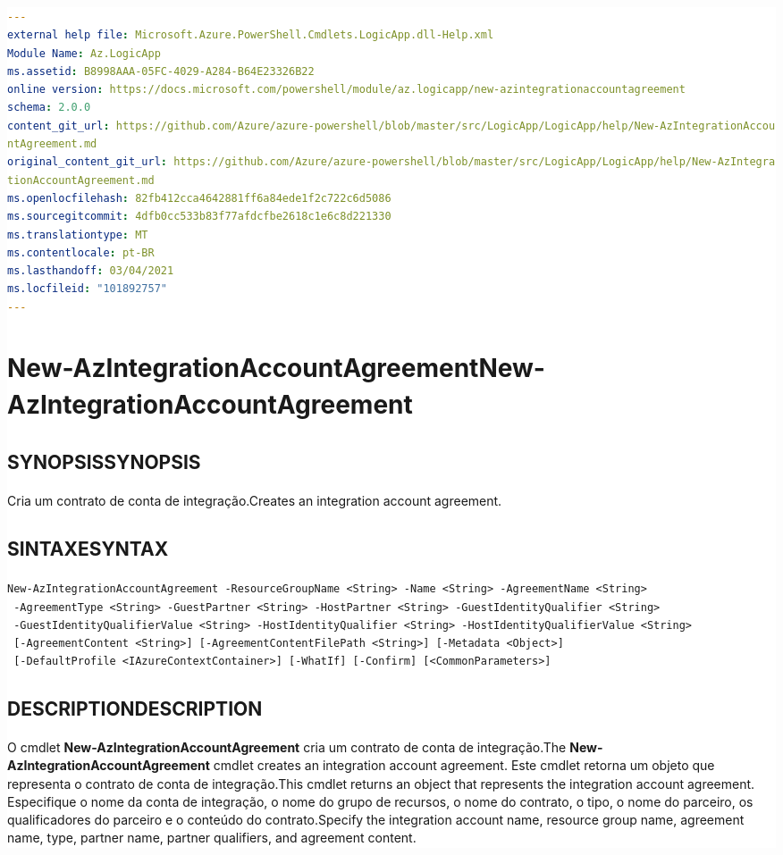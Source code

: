 ```yaml
---
external help file: Microsoft.Azure.PowerShell.Cmdlets.LogicApp.dll-Help.xml
Module Name: Az.LogicApp
ms.assetid: B8998AAA-05FC-4029-A284-B64E23326B22
online version: https://docs.microsoft.com/powershell/module/az.logicapp/new-azintegrationaccountagreement
schema: 2.0.0
content_git_url: https://github.com/Azure/azure-powershell/blob/master/src/LogicApp/LogicApp/help/New-AzIntegrationAccountAgreement.md
original_content_git_url: https://github.com/Azure/azure-powershell/blob/master/src/LogicApp/LogicApp/help/New-AzIntegrationAccountAgreement.md
ms.openlocfilehash: 82fb412cca4642881ff6a84ede1f2c722c6d5086
ms.sourcegitcommit: 4dfb0cc533b83f77afdcfbe2618c1e6c8d221330
ms.translationtype: MT
ms.contentlocale: pt-BR
ms.lasthandoff: 03/04/2021
ms.locfileid: "101892757"
---
```

# <span data-ttu-id="d4317-101">New-AzIntegrationAccountAgreement</span><span class="sxs-lookup"><span data-stu-id="d4317-101">New-AzIntegrationAccountAgreement</span></span>

## <span data-ttu-id="d4317-102">SYNOPSIS</span><span class="sxs-lookup"><span data-stu-id="d4317-102">SYNOPSIS</span></span>
<span data-ttu-id="d4317-103">Cria um contrato de conta de integração.</span><span class="sxs-lookup"><span data-stu-id="d4317-103">Creates an integration account agreement.</span></span>

## <span data-ttu-id="d4317-104">SINTAXE</span><span class="sxs-lookup"><span data-stu-id="d4317-104">SYNTAX</span></span>

```
New-AzIntegrationAccountAgreement -ResourceGroupName <String> -Name <String> -AgreementName <String>
 -AgreementType <String> -GuestPartner <String> -HostPartner <String> -GuestIdentityQualifier <String>
 -GuestIdentityQualifierValue <String> -HostIdentityQualifier <String> -HostIdentityQualifierValue <String>
 [-AgreementContent <String>] [-AgreementContentFilePath <String>] [-Metadata <Object>]
 [-DefaultProfile <IAzureContextContainer>] [-WhatIf] [-Confirm] [<CommonParameters>]
```

## <span data-ttu-id="d4317-105">DESCRIPTION</span><span class="sxs-lookup"><span data-stu-id="d4317-105">DESCRIPTION</span></span>
<span data-ttu-id="d4317-106">O cmdlet **New-AzIntegrationAccountAgreement** cria um contrato de conta de integração.</span><span class="sxs-lookup"><span data-stu-id="d4317-106">The **New-AzIntegrationAccountAgreement** cmdlet creates an integration account agreement.</span></span>
<span data-ttu-id="d4317-107">Este cmdlet retorna um objeto que representa o contrato de conta de integração.</span><span class="sxs-lookup"><span data-stu-id="d4317-107">This cmdlet returns an object that represents the integration account agreement.</span></span>
<span data-ttu-id="d4317-108">Especifique o nome da conta de integração, o nome do grupo de recursos, o nome do contrato, o tipo, o nome do parceiro, os qualificadores do parceiro e o conteúdo do contrato.</span><span class="sxs-lookup"><span data-stu-id="d4317-108">Specify the integration account name, resource group name, agreement name, type, partner name, partner qualifiers, and agreement content.</span></span>